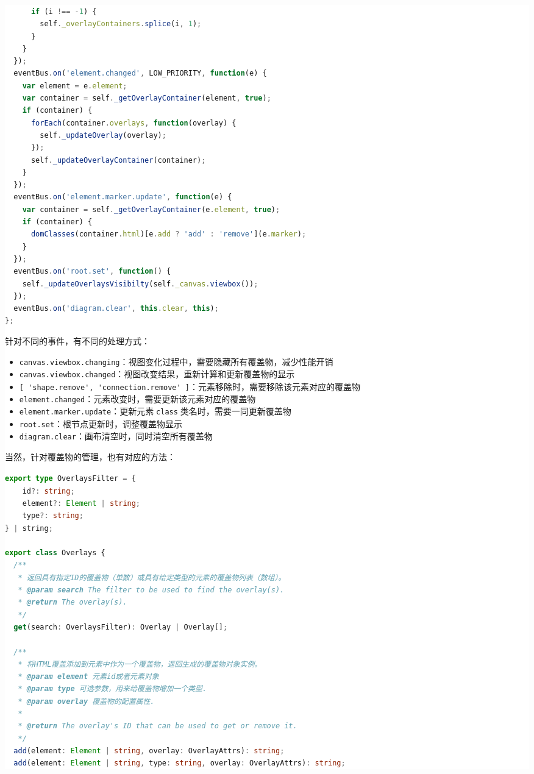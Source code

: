 ```js
      if (i !== -1) {
        self._overlayContainers.splice(i, 1);
      }
    }
  });
  eventBus.on('element.changed', LOW_PRIORITY, function(e) {
    var element = e.element;
    var container = self._getOverlayContainer(element, true);
    if (container) {
      forEach(container.overlays, function(overlay) {
        self._updateOverlay(overlay);
      });
      self._updateOverlayContainer(container);
    }
  });
  eventBus.on('element.marker.update', function(e) {
    var container = self._getOverlayContainer(e.element, true);
    if (container) {
      domClasses(container.html)[e.add ? 'add' : 'remove'](e.marker);
    }
  });
  eventBus.on('root.set', function() {
    self._updateOverlaysVisibilty(self._canvas.viewbox());
  });
  eventBus.on('diagram.clear', this.clear, this);
};
```

针对不同的事件，有不同的处理方式：

- `canvas.viewbox.changing`：视图变化过程中，需要隐藏所有覆盖物，减少性能开销
- `canvas.viewbox.changed`：视图改变结果，重新计算和更新覆盖物的显示
- `[ 'shape.remove', 'connection.remove' ]`：元素移除时，需要移除该元素对应的覆盖物
- `element.changed`：元素改变时，需要更新该元素对应的覆盖物
- `element.marker.update`：更新元素 `class` 类名时，需要一同更新覆盖物
- `root.set`：根节点更新时，调整覆盖物显示
- `diagram.clear`：画布清空时，同时清空所有覆盖物

当然，针对覆盖物的管理，也有对应的方法：

```typescript
export type OverlaysFilter = {
    id?: string;
    element?: Element | string;
    type?: string;
} | string;

export class Overlays {
  /**
   * 返回具有指定ID的覆盖物（单数）或具有给定类型的元素的覆盖物列表（数组）。
   * @param search The filter to be used to find the overlay(s).
   * @return The overlay(s).
   */
  get(search: OverlaysFilter): Overlay | Overlay[];
  
  /**
   * 将HTML覆盖添加到元素中作为一个覆盖物，返回生成的覆盖物对象实例。
   * @param element 元素id或者元素对象
   * @param type 可选参数，用来给覆盖物增加一个类型.
   * @param overlay 覆盖物的配置属性.
   *
   * @return The overlay's ID that can be used to get or remove it.
   */
  add(element: Element | string, overlay: OverlayAttrs): string;
  add(element: Element | string, type: string, overlay: OverlayAttrs): string;
```